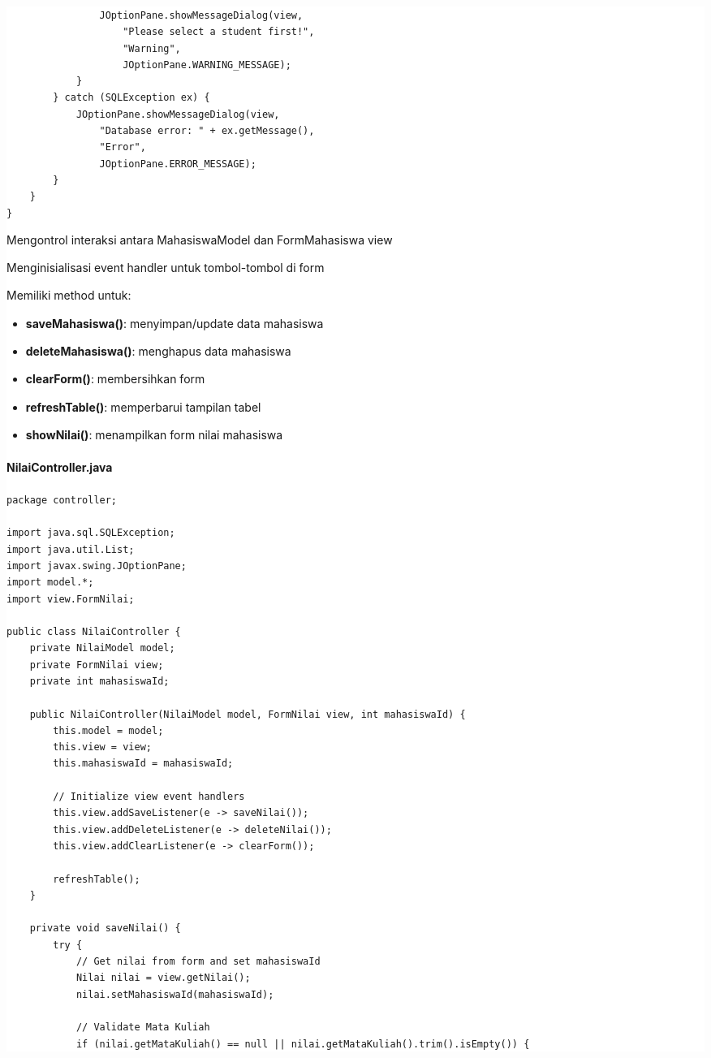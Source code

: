 ```
                JOptionPane.showMessageDialog(view, 
                    "Please select a student first!", 
                    "Warning", 
                    JOptionPane.WARNING_MESSAGE);
            }
        } catch (SQLException ex) {
            JOptionPane.showMessageDialog(view, 
                "Database error: " + ex.getMessage(), 
                "Error", 
                JOptionPane.ERROR_MESSAGE);
        }
    }
}
```
Mengontrol interaksi antara MahasiswaModel dan FormMahasiswa view

Menginisialisasi event handler untuk tombol-tombol di form

Memiliki method untuk:

- **saveMahasiswa()**: menyimpan/update data mahasiswa

- **deleteMahasiswa()**: menghapus data mahasiswa

- **clearForm()**: membersihkan form

- **refreshTable()**: memperbarui tampilan tabel

- **showNilai()**: menampilkan form nilai mahasiswa

#### NilaiController.java
```
package controller;

import java.sql.SQLException;
import java.util.List;
import javax.swing.JOptionPane;
import model.*;
import view.FormNilai;

public class NilaiController {
    private NilaiModel model;
    private FormNilai view;
    private int mahasiswaId;
    
    public NilaiController(NilaiModel model, FormNilai view, int mahasiswaId) {
        this.model = model;
        this.view = view;
        this.mahasiswaId = mahasiswaId;
        
        // Initialize view event handlers
        this.view.addSaveListener(e -> saveNilai());
        this.view.addDeleteListener(e -> deleteNilai());
        this.view.addClearListener(e -> clearForm());
        
        refreshTable();
    }
    
    private void saveNilai() {
        try {
            // Get nilai from form and set mahasiswaId
            Nilai nilai = view.getNilai();
            nilai.setMahasiswaId(mahasiswaId);
            
            // Validate Mata Kuliah
            if (nilai.getMataKuliah() == null || nilai.getMataKuliah().trim().isEmpty()) {
```
